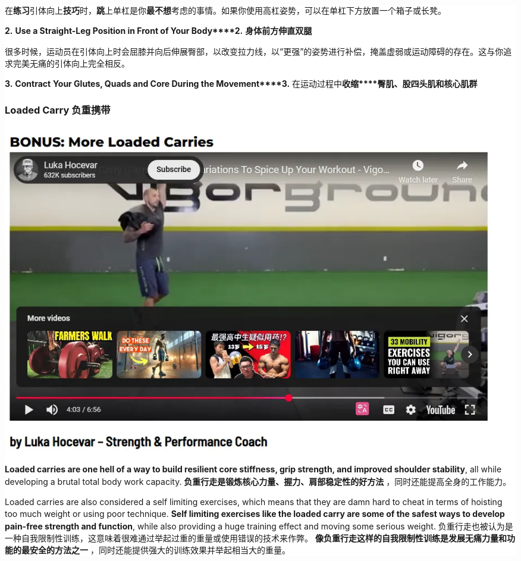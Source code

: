 在**练习**引体向上**技巧**时，**跳**上单杠是你**最不想**考虑的事情。如果你使用高杠姿势，可以在单杠下方放置一个箱子或长凳。

**2.** **Use a Straight-Leg Position in Front of Your Body****2.** **身体前方伸直双腿**

很多时候，运动员在引体向上时会屈膝并向后伸展臀部，以改变拉力线，以“更强”的姿势进行补偿，掩盖虚弱或运动障碍的存在。这与你追求完美无痛的引体向上完全相反。

**3.** **Contract** **Your Glutes, Quads and Core During the Movement****3.** 在运动过程中**收缩****臀肌、股四头肌和核心肌群**

###  Loaded Carry 负重携带

![image-20250725111056059](../images/image-20250725111056059.webp)

**Loaded carries are one hell of a way to build resilient core stiffness, grip strength, and improved shoulder stability**, all while developing a brutal total body work capacity.
**负重行走是锻炼核心力量、握力、肩部稳定性的好方法** ，同时还能提高全身的工作能力。

Loaded carries are also considered a self limiting exercises, which means that they are damn hard to cheat in terms of hoisting too much weight or using poor technique. **Self limiting exercises like the loaded carry are some of the safest ways to develop pain-free strength and function**, while also providing a huge training effect and moving some serious weight.
负重行走也被认为是一种自我限制性训练，这意味着很难通过举起过重的重量或使用错误的技术来作弊。 **像负重行走这样的自我限制性训练是发展无痛力量和功能的最安全的方法之一** ，同时还能提供强大的训练效果并举起相当大的重量。